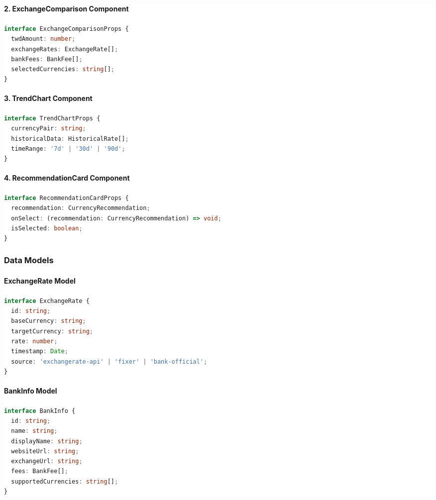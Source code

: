 #### 2. ExchangeComparison Component
```typescript
interface ExchangeComparisonProps {
  twdAmount: number;
  exchangeRates: ExchangeRate[];
  bankFees: BankFee[];
  selectedCurrencies: string[];
}
```

#### 3. TrendChart Component
```typescript
interface TrendChartProps {
  currencyPair: string;
  historicalData: HistoricalRate[];
  timeRange: '7d' | '30d' | '90d';
}
```

#### 4. RecommendationCard Component
```typescript
interface RecommendationCardProps {
  recommendation: CurrencyRecommendation;
  onSelect: (recommendation: CurrencyRecommendation) => void;
  isSelected: boolean;
}
```

### Data Models

#### ExchangeRate Model
```typescript
interface ExchangeRate {
  id: string;
  baseCurrency: string;
  targetCurrency: string;
  rate: number;
  timestamp: Date;
  source: 'exchangerate-api' | 'fixer' | 'bank-official';
}
```

#### BankInfo Model
```typescript
interface BankInfo {
  id: string;
  name: string;
  displayName: string;
  websiteUrl: string;
  exchangeUrl: string;
  fees: BankFee[];
  supportedCurrencies: string[];
}
```
